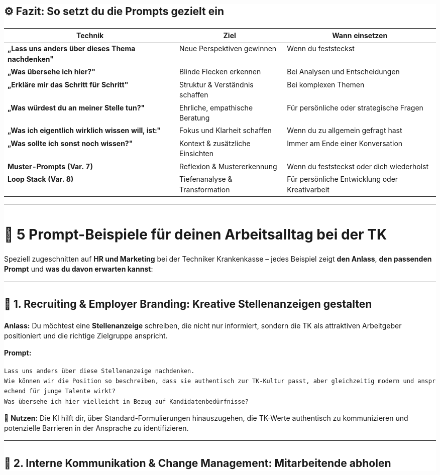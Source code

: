 
## ⚙️ Fazit: So setzt du die Prompts gezielt ein

| Technik                                             | Ziel                             | Wann einsetzen                                 |
| --------------------------------------------------- | -------------------------------- | ---------------------------------------------- |
| **„Lass uns anders über dieses Thema nachdenken"**  | Neue Perspektiven gewinnen       | Wenn du feststeckst                            |
| **„Was übersehe ich hier?"**                        | Blinde Flecken erkennen          | Bei Analysen und Entscheidungen                |
| **„Erkläre mir das Schritt für Schritt"**           | Struktur & Verständnis schaffen  | Bei komplexen Themen                           |
| **„Was würdest du an meiner Stelle tun?"**          | Ehrliche, empathische Beratung   | Für persönliche oder strategische Fragen       |
| **„Was ich eigentlich wirklich wissen will, ist:"** | Fokus und Klarheit schaffen      | Wenn du zu allgemein gefragt hast              |
| **„Was sollte ich sonst noch wissen?"**             | Kontext & zusätzliche Einsichten | Immer am Ende einer Konversation               |
| **Muster-Prompts (Var. 7)**                         | Reflexion & Mustererkennung      | Wenn du feststeckst oder dich wiederholst      |
| **Loop Stack (Var. 8)**                             | Tiefenanalyse & Transformation   | Für persönliche Entwicklung oder Kreativarbeit |

---

# 🏥 5 Prompt-Beispiele für deinen Arbeitsalltag bei der TK

Speziell zugeschnitten auf **HR und Marketing** bei der Techniker Krankenkasse – jedes Beispiel zeigt **den Anlass**, **den passenden Prompt** und **was du davon erwarten kannst**:

---

## 🔹 1. Recruiting & Employer Branding: Kreative Stellenanzeigen gestalten

**Anlass:**
Du möchtest eine **Stellenanzeige** schreiben, die nicht nur informiert, sondern die TK als attraktiven Arbeitgeber positioniert und die richtige Zielgruppe anspricht.

**Prompt:**

```text
Lass uns anders über diese Stellenanzeige nachdenken.  
Wie können wir die Position so beschreiben, dass sie authentisch zur TK-Kultur passt, aber gleichzeitig modern und ansprechend für junge Talente wirkt?  
Was übersehe ich hier vielleicht in Bezug auf Kandidatenbedürfnisse?
```

🎯 **Nutzen:**
Die KI hilft dir, über Standard-Formulierungen hinauszugehen, die TK-Werte authentisch zu kommunizieren und potenzielle Barrieren in der Ansprache zu identifizieren.

---

## 🔹 2. Interne Kommunikation & Change Management: Mitarbeitende abholen
